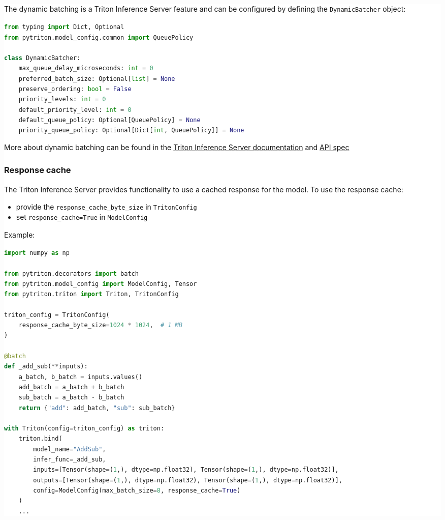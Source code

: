 The dynamic batching is a Triton Inference Server feature and can be configured by defining the `DynamicBatcher`
object:

```python
from typing import Dict, Optional
from pytriton.model_config.common import QueuePolicy

class DynamicBatcher:
    max_queue_delay_microseconds: int = 0
    preferred_batch_size: Optional[list] = None
    preserve_ordering: bool = False
    priority_levels: int = 0
    default_priority_level: int = 0
    default_queue_policy: Optional[QueuePolicy] = None
    priority_queue_policy: Optional[Dict[int, QueuePolicy]] = None
```

More about dynamic batching can be found in
the [Triton Inference Server documentation](https://github.com/triton-inference-server/server/blob/main/docs/user_guide/model_configuration.md#dynamic-batcher)
and [API spec](api.md)

### Response cache

The Triton Inference Server provides functionality to use a cached response for the model. To use the response cache:

- provide the `response_cache_byte_size` in `TritonConfig`
- set `response_cache=True` in `ModelConfig`

Example:

```python
import numpy as np

from pytriton.decorators import batch
from pytriton.model_config import ModelConfig, Tensor
from pytriton.triton import Triton, TritonConfig

triton_config = TritonConfig(
    response_cache_byte_size=1024 * 1024,  # 1 MB
)

@batch
def _add_sub(**inputs):
    a_batch, b_batch = inputs.values()
    add_batch = a_batch + b_batch
    sub_batch = a_batch - b_batch
    return {"add": add_batch, "sub": sub_batch}

with Triton(config=triton_config) as triton:
    triton.bind(
        model_name="AddSub",
        infer_func=_add_sub,
        inputs=[Tensor(shape=(1,), dtype=np.float32), Tensor(shape=(1,), dtype=np.float32)],
        outputs=[Tensor(shape=(1,), dtype=np.float32), Tensor(shape=(1,), dtype=np.float32)],
        config=ModelConfig(max_batch_size=8, response_cache=True)
    )
    ...
```
